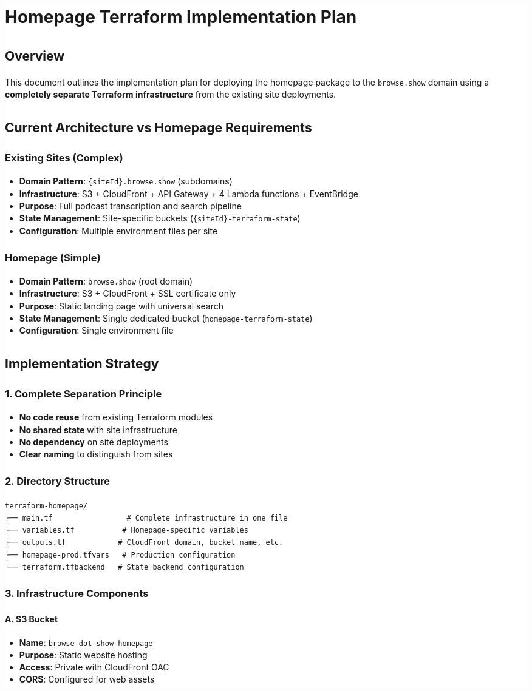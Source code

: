 # Homepage Terraform Implementation Plan

## Overview

This document outlines the implementation plan for deploying the homepage package to the `browse.show` domain using a **completely separate Terraform infrastructure** from the existing site deployments.

## Current Architecture vs Homepage Requirements

### Existing Sites (Complex)
- **Domain Pattern**: `{siteId}.browse.show` (subdomains)
- **Infrastructure**: S3 + CloudFront + API Gateway + 4 Lambda functions + EventBridge
- **Purpose**: Full podcast transcription and search pipeline
- **State Management**: Site-specific buckets (`{siteId}-terraform-state`)
- **Configuration**: Multiple environment files per site

### Homepage (Simple)
- **Domain Pattern**: `browse.show` (root domain)
- **Infrastructure**: S3 + CloudFront + SSL certificate only
- **Purpose**: Static landing page with universal search
- **State Management**: Single dedicated bucket (`homepage-terraform-state`)
- **Configuration**: Single environment file

## Implementation Strategy

### 1. Complete Separation Principle
- **No code reuse** from existing Terraform modules
- **No shared state** with site infrastructure  
- **No dependency** on site deployments
- **Clear naming** to distinguish from sites

### 2. Directory Structure
```
terraform-homepage/
├── main.tf                 # Complete infrastructure in one file
├── variables.tf           # Homepage-specific variables
├── outputs.tf            # CloudFront domain, bucket name, etc.
├── homepage-prod.tfvars   # Production configuration
└── terraform.tfbackend   # State backend configuration
```

### 3. Infrastructure Components

#### A. S3 Bucket
- **Name**: `browse-dot-show-homepage`
- **Purpose**: Static website hosting
- **Access**: Private with CloudFront OAC
- **CORS**: Configured for web assets
